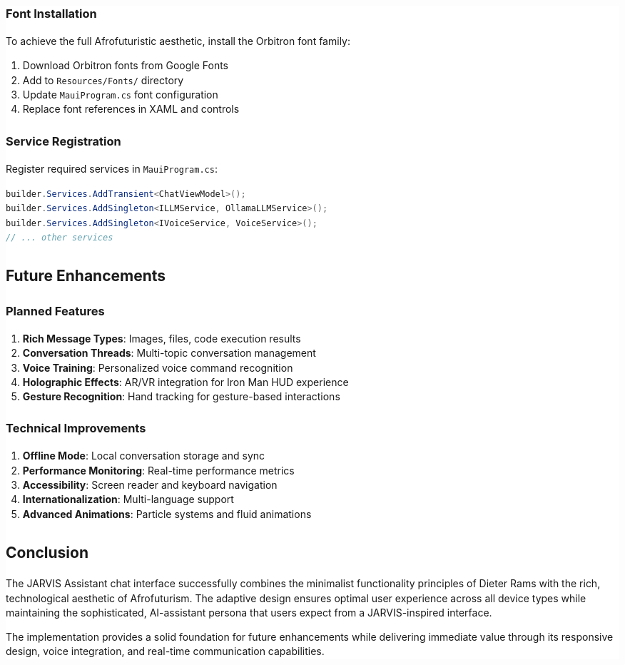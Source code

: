 ### Font Installation
To achieve the full Afrofuturistic aesthetic, install the Orbitron font family:
1. Download Orbitron fonts from Google Fonts
2. Add to `Resources/Fonts/` directory
3. Update `MauiProgram.cs` font configuration
4. Replace font references in XAML and controls

### Service Registration
Register required services in `MauiProgram.cs`:
```csharp
builder.Services.AddTransient<ChatViewModel>();
builder.Services.AddSingleton<ILLMService, OllamaLLMService>();
builder.Services.AddSingleton<IVoiceService, VoiceService>();
// ... other services
```

## Future Enhancements

### Planned Features
1. **Rich Message Types**: Images, files, code execution results
2. **Conversation Threads**: Multi-topic conversation management
3. **Voice Training**: Personalized voice command recognition
4. **Holographic Effects**: AR/VR integration for Iron Man HUD experience
5. **Gesture Recognition**: Hand tracking for gesture-based interactions

### Technical Improvements
1. **Offline Mode**: Local conversation storage and sync
2. **Performance Monitoring**: Real-time performance metrics
3. **Accessibility**: Screen reader and keyboard navigation
4. **Internationalization**: Multi-language support
5. **Advanced Animations**: Particle systems and fluid animations

## Conclusion

The JARVIS Assistant chat interface successfully combines the minimalist functionality principles of Dieter Rams with the rich, technological aesthetic of Afrofuturism. The adaptive design ensures optimal user experience across all device types while maintaining the sophisticated, AI-assistant persona that users expect from a JARVIS-inspired interface.

The implementation provides a solid foundation for future enhancements while delivering immediate value through its responsive design, voice integration, and real-time communication capabilities.
